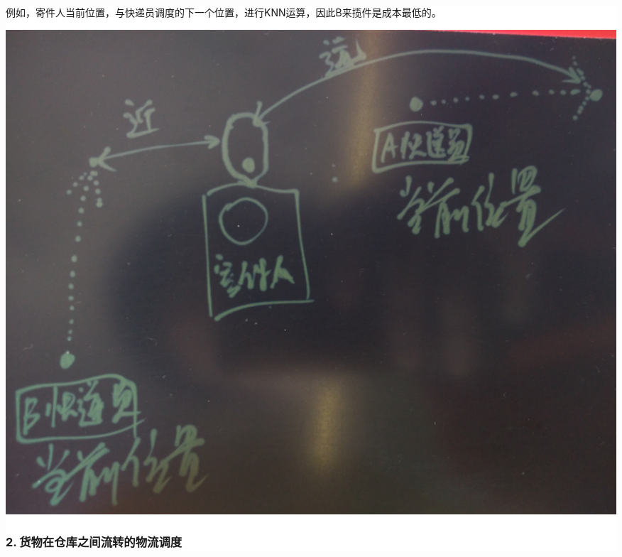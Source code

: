 例如，寄件人当前位置，与快递员调度的下一个位置，进行KNN运算，因此B来揽件是成本最低的。    
  
![screenshot](20160710_01_pic_002.png)    
    
### 2. 货物在仓库之间流转的物流调度  
